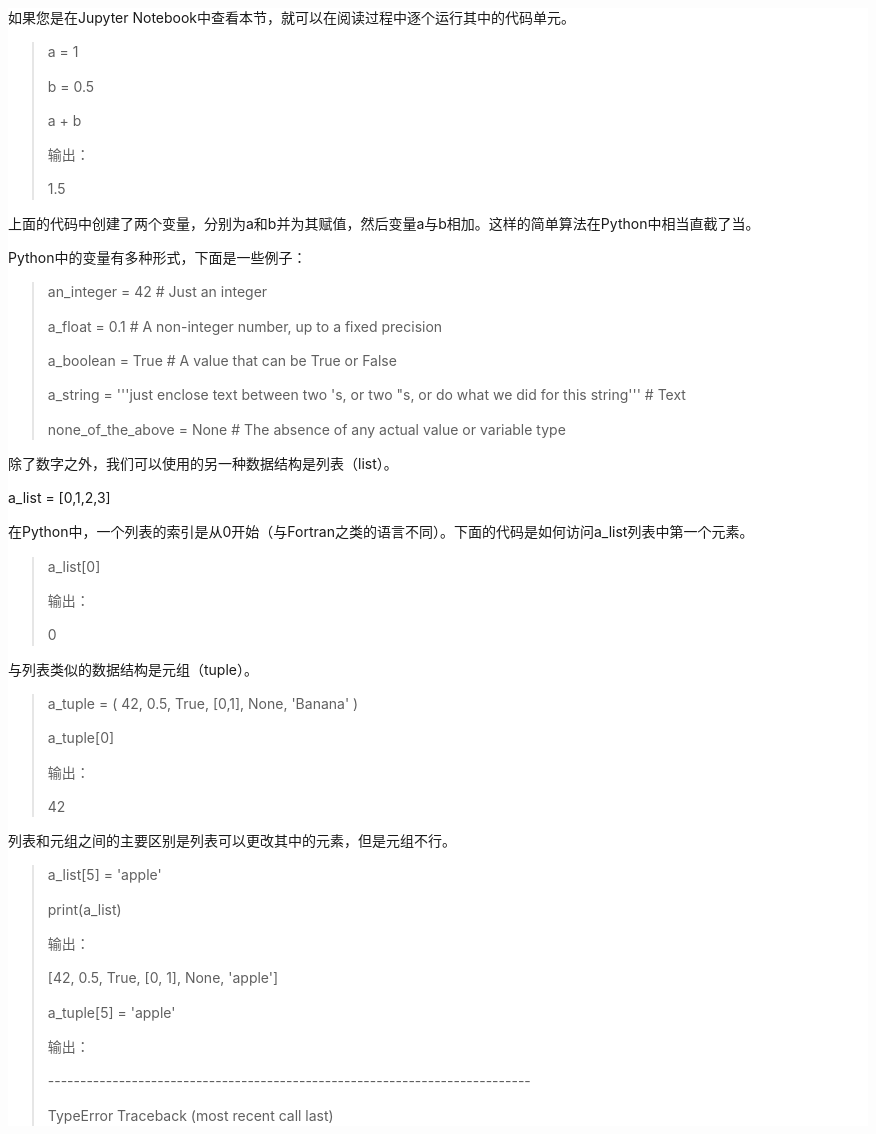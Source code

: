 如果您是在Jupyter
Notebook中查看本节，就可以在阅读过程中逐个运行其中的代码单元。

> a = 1
>
> b = 0.5
>
> a + b
>
> 输出：
>
> 1.5

上面的代码中创建了两个变量，分别为a和b并为其赋值，然后变量a与b相加。这样的简单算法在Python中相当直截了当。

Python中的变量有多种形式，下面是一些例子：

> an_integer = 42 \# Just an integer
>
> a_float = 0.1 \# A non-integer number, up to a fixed precision
>
> a_boolean = True \# A value that can be True or False
>
> a_string = \'\'\'just enclose text between two \'s, or two \"s, or do
> what we did for this string\'\'\' \# Text
>
> none_of_the_above = None \# The absence of any actual value or
> variable type

除了数字之外，我们可以使用的另一种数据结构是列表（list）。

a_list = \[0,1,2,3\]

在Python中，一个列表的索引是从0开始（与Fortran之类的语言不同）。下面的代码是如何访问a_list列表中第一个元素。

> a_list\[0\]
>
> 输出：
>
> 0

与列表类似的数据结构是元组（tuple）。

> a_tuple = ( 42, 0.5, True, \[0,1\], None, \'Banana\' )
>
> a_tuple\[0\]
>
> 输出：
>
> 42

列表和元组之间的主要区别是列表可以更改其中的元素，但是元组不行。

> a_list\[5\] = \'apple\'
>
> print(a_list)
>
> 输出：
>
> \[42, 0.5, True, \[0, 1\], None, \'apple\'\]
>
> a_tuple\[5\] = \'apple\'
>
> 输出：
>
> \-\-\-\-\-\-\-\-\-\-\-\-\-\-\-\-\-\-\-\-\-\-\-\-\-\-\-\-\-\-\-\-\-\-\-\-\-\-\-\-\-\-\-\-\-\-\-\-\-\-\-\-\-\-\-\-\-\-\-\-\-\-\-\-\-\-\-\-\-\-\-\-\-\--
>
> TypeError Traceback (most recent call last)